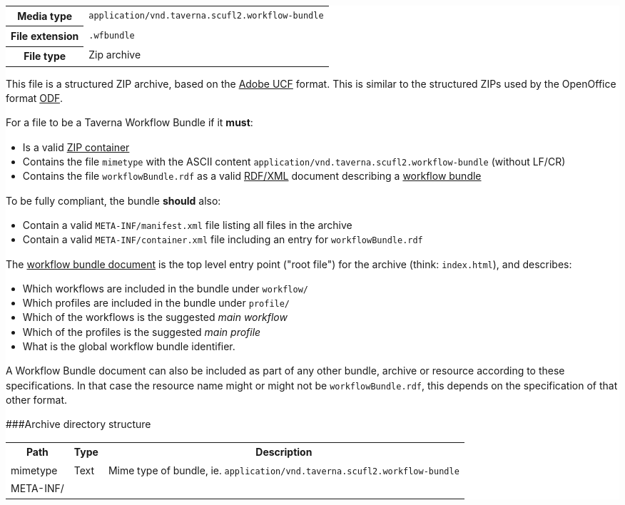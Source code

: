 <table><tbody>
<tr>
<th>Media type</th>
<td><code>application/vnd.taverna.scufl2.workflow-bundle</code></td>
</tr>
<tr>
<th>File extension</th>
<td><code>.wfbundle</code></td>
</tr>
<tr>
<th>File type</th>
<td>Zip archive</td>
</tr>
</tbody></table>

This file is a structured ZIP archive, based on the
   [Adobe UCF](http://livedocs.adobe.com/navigator/9/Navigator_SDK9_HTMLHelp/wwhelp/wwhimpl/common/html/wwhelp.htm?context=Navigator_SDK9_HTMLHelp&amp;file=Appx_Packaging.6.31.html)
   format.
This is similar to the structured ZIPs used by the OpenOffice format [ODF](http://en.wikipedia.org/wiki/OpenDocument_technical_specification#Format_internals).

For a file to be a Taverna Workflow Bundle if it **must**:

 - Is a valid [ZIP container](http://livedocs.adobe.com/navigator/9/Navigator_SDK9_HTMLHelp/wwhelp/wwhimpl/common/html/wwhelp.htm?context=Navigator_SDK9_HTMLHelp&amp;file=Appx_Packaging.6.1.html#1522568)
 - Contains the file `mimetype` with the ASCII content `application/vnd.taverna.scufl2.workflow-bundle` (without LF/CR)
 - Contains the file `workflowBundle.rdf` as a valid [RDF/XML](http://www.w3.org/TR/rdf-syntax-grammar/)
     document describing a [workflow bundle](/documentation/scufl2/bundle)

To be fully compliant, the bundle **should** also:

 - Contain a valid `META-INF/manifest.xml` file listing all files in the archive
 - Contain a valid `META-INF/container.xml` file including an entry for `workflowBundle.rdf`

The [workflow bundle document](/documentation/scufl2/bundle) is the top level entry point ("root file")
   for the archive (think: `index.html`), and describes:

 - Which workflows are included in the bundle under `workflow/`
 - Which profiles are included in the bundle under `profile/`
 - Which of the workflows is the suggested *main workflow*
 - Which of the profiles is the suggested *main profile*
 - What is the global workflow bundle identifier.

A Workflow Bundle document can also be included as part of any other bundle,
   archive or resource according to these specifications.
In that case the resource name might or might not be `workflowBundle.rdf`,
   this depends on the specification of that other format.

###Archive directory structure

<table><tbody>
<tr>
<th>Path</th>
<th>Type</th>
<th>Description</th>
</tr>
<tr>
<td>mimetype</td>
<td>Text</td>
<td>Mime type of bundle, ie. <code>application/vnd.taverna.scufl2.workflow-bundle</code></td>
</tr>
<tr>
<td>META-INF/</td>